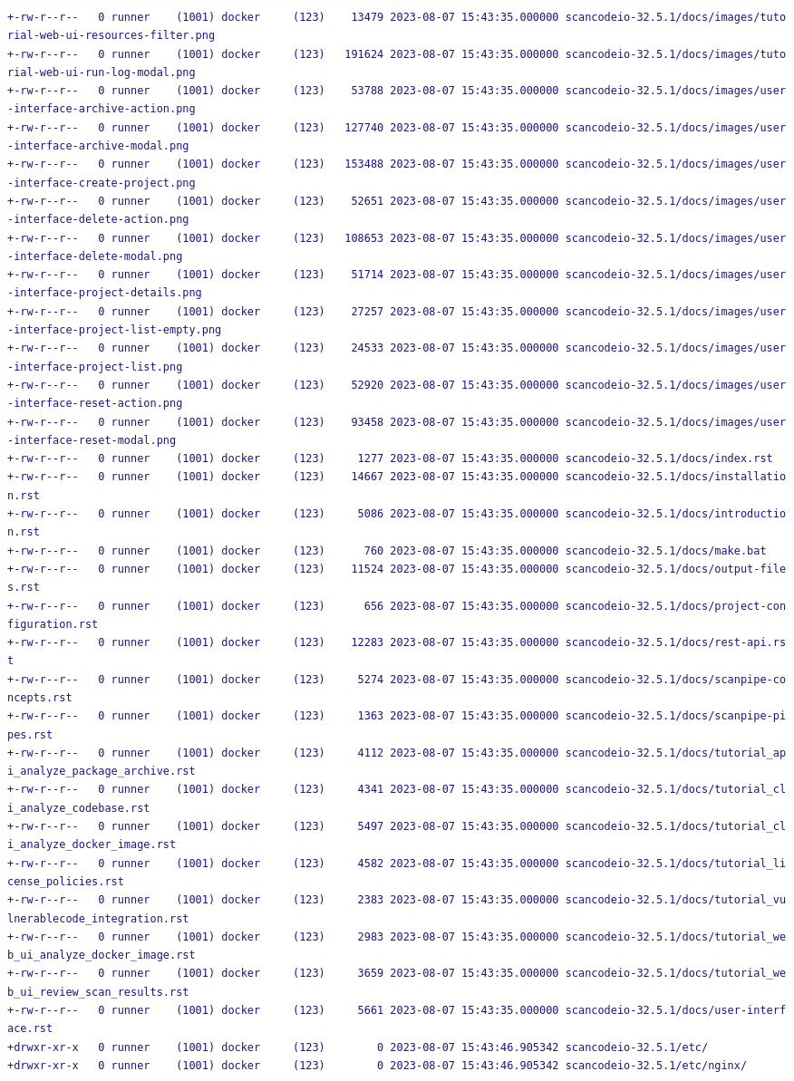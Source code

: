 ```diff
+-rw-r--r--   0 runner    (1001) docker     (123)    13479 2023-08-07 15:43:35.000000 scancodeio-32.5.1/docs/images/tutorial-web-ui-resources-filter.png
+-rw-r--r--   0 runner    (1001) docker     (123)   191624 2023-08-07 15:43:35.000000 scancodeio-32.5.1/docs/images/tutorial-web-ui-run-log-modal.png
+-rw-r--r--   0 runner    (1001) docker     (123)    53788 2023-08-07 15:43:35.000000 scancodeio-32.5.1/docs/images/user-interface-archive-action.png
+-rw-r--r--   0 runner    (1001) docker     (123)   127740 2023-08-07 15:43:35.000000 scancodeio-32.5.1/docs/images/user-interface-archive-modal.png
+-rw-r--r--   0 runner    (1001) docker     (123)   153488 2023-08-07 15:43:35.000000 scancodeio-32.5.1/docs/images/user-interface-create-project.png
+-rw-r--r--   0 runner    (1001) docker     (123)    52651 2023-08-07 15:43:35.000000 scancodeio-32.5.1/docs/images/user-interface-delete-action.png
+-rw-r--r--   0 runner    (1001) docker     (123)   108653 2023-08-07 15:43:35.000000 scancodeio-32.5.1/docs/images/user-interface-delete-modal.png
+-rw-r--r--   0 runner    (1001) docker     (123)    51714 2023-08-07 15:43:35.000000 scancodeio-32.5.1/docs/images/user-interface-project-details.png
+-rw-r--r--   0 runner    (1001) docker     (123)    27257 2023-08-07 15:43:35.000000 scancodeio-32.5.1/docs/images/user-interface-project-list-empty.png
+-rw-r--r--   0 runner    (1001) docker     (123)    24533 2023-08-07 15:43:35.000000 scancodeio-32.5.1/docs/images/user-interface-project-list.png
+-rw-r--r--   0 runner    (1001) docker     (123)    52920 2023-08-07 15:43:35.000000 scancodeio-32.5.1/docs/images/user-interface-reset-action.png
+-rw-r--r--   0 runner    (1001) docker     (123)    93458 2023-08-07 15:43:35.000000 scancodeio-32.5.1/docs/images/user-interface-reset-modal.png
+-rw-r--r--   0 runner    (1001) docker     (123)     1277 2023-08-07 15:43:35.000000 scancodeio-32.5.1/docs/index.rst
+-rw-r--r--   0 runner    (1001) docker     (123)    14667 2023-08-07 15:43:35.000000 scancodeio-32.5.1/docs/installation.rst
+-rw-r--r--   0 runner    (1001) docker     (123)     5086 2023-08-07 15:43:35.000000 scancodeio-32.5.1/docs/introduction.rst
+-rw-r--r--   0 runner    (1001) docker     (123)      760 2023-08-07 15:43:35.000000 scancodeio-32.5.1/docs/make.bat
+-rw-r--r--   0 runner    (1001) docker     (123)    11524 2023-08-07 15:43:35.000000 scancodeio-32.5.1/docs/output-files.rst
+-rw-r--r--   0 runner    (1001) docker     (123)      656 2023-08-07 15:43:35.000000 scancodeio-32.5.1/docs/project-configuration.rst
+-rw-r--r--   0 runner    (1001) docker     (123)    12283 2023-08-07 15:43:35.000000 scancodeio-32.5.1/docs/rest-api.rst
+-rw-r--r--   0 runner    (1001) docker     (123)     5274 2023-08-07 15:43:35.000000 scancodeio-32.5.1/docs/scanpipe-concepts.rst
+-rw-r--r--   0 runner    (1001) docker     (123)     1363 2023-08-07 15:43:35.000000 scancodeio-32.5.1/docs/scanpipe-pipes.rst
+-rw-r--r--   0 runner    (1001) docker     (123)     4112 2023-08-07 15:43:35.000000 scancodeio-32.5.1/docs/tutorial_api_analyze_package_archive.rst
+-rw-r--r--   0 runner    (1001) docker     (123)     4341 2023-08-07 15:43:35.000000 scancodeio-32.5.1/docs/tutorial_cli_analyze_codebase.rst
+-rw-r--r--   0 runner    (1001) docker     (123)     5497 2023-08-07 15:43:35.000000 scancodeio-32.5.1/docs/tutorial_cli_analyze_docker_image.rst
+-rw-r--r--   0 runner    (1001) docker     (123)     4582 2023-08-07 15:43:35.000000 scancodeio-32.5.1/docs/tutorial_license_policies.rst
+-rw-r--r--   0 runner    (1001) docker     (123)     2383 2023-08-07 15:43:35.000000 scancodeio-32.5.1/docs/tutorial_vulnerablecode_integration.rst
+-rw-r--r--   0 runner    (1001) docker     (123)     2983 2023-08-07 15:43:35.000000 scancodeio-32.5.1/docs/tutorial_web_ui_analyze_docker_image.rst
+-rw-r--r--   0 runner    (1001) docker     (123)     3659 2023-08-07 15:43:35.000000 scancodeio-32.5.1/docs/tutorial_web_ui_review_scan_results.rst
+-rw-r--r--   0 runner    (1001) docker     (123)     5661 2023-08-07 15:43:35.000000 scancodeio-32.5.1/docs/user-interface.rst
+drwxr-xr-x   0 runner    (1001) docker     (123)        0 2023-08-07 15:43:46.905342 scancodeio-32.5.1/etc/
+drwxr-xr-x   0 runner    (1001) docker     (123)        0 2023-08-07 15:43:46.905342 scancodeio-32.5.1/etc/nginx/
```